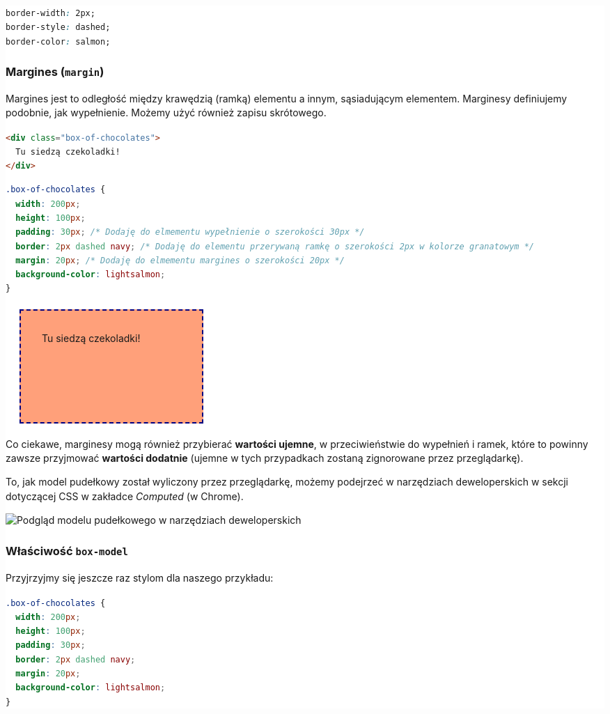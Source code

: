```css
border-width: 2px;
border-style: dashed;
border-color: salmon;
```

### Margines (`margin`)

Margines jest to odległość między krawędzią (ramką) elementu a innym, sąsiadującym elementem. Marginesy definiujemy podobnie, jak wypełnienie. Możemy użyć również zapisu skrótowego.

```html
<div class="box-of-chocolates">
  Tu siedzą czekoladki!
</div>
```

```css
.box-of-chocolates {
  width: 200px;
  height: 100px;
  padding: 30px; /* Dodaję do elmementu wypełnienie o szerokości 30px */
  border: 2px dashed navy; /* Dodaję do elementu przerywaną ramkę o szerokości 2px w kolorze granatowym */
  margin: 20px; /* Dodaję do elmementu margines o szerokości 20px */
  background-color: lightsalmon;
}
```

<div class="example-wrapper">
  <div style="width: 200px;height: 100px;background-color: lightsalmon;padding: 30px; border: 2px dashed navy;margin: 20px;">
    Tu siedzą czekoladki!
  </div>
</div>

Co ciekawe, marginesy mogą również przybierać <b>wartości ujemne</b>, w przeciwieństwie do wypełnień i ramek, które to powinny zawsze przyjmować <b>wartości dodatnie</b> (ujemne w tych przypadkach zostaną zignorowane przez przeglądarkę).


To, jak model pudełkowy został wyliczony przez przeglądarkę, możemy podejrzeć w narzędziach deweloperskich w sekcji dotyczącej CSS w zakładce <i>Computed</i> (w Chrome).

![Podgląd modelu pudełkowego w narzędziach deweloperskich][2]

[2]: /images/box-model-devtools.png

### Właściwość `box-model`

Przyjrzyjmy się jeszcze raz stylom dla naszego przykładu:

```css
.box-of-chocolates {
  width: 200px;
  height: 100px;
  padding: 30px; 
  border: 2px dashed navy;
  margin: 20px;
  background-color: lightsalmon;
}
```


[1]: /images/box-model.png
